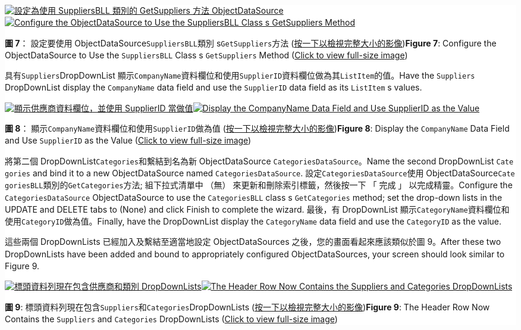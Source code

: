 
<span data-ttu-id="e2e25-193">[![設定為使用 SuppliersBLL 類別的 GetSuppliers 方法 ObjectDataSource](batch-inserting-vb/_static/image20.png)](batch-inserting-vb/_static/image19.png)</span><span class="sxs-lookup"><span data-stu-id="e2e25-193">[![Configure the ObjectDataSource to Use the SuppliersBLL Class s GetSuppliers Method](batch-inserting-vb/_static/image20.png)](batch-inserting-vb/_static/image19.png)</span></span>

<span data-ttu-id="e2e25-194">**圖 7**： 設定要使用 ObjectDataSource`SuppliersBLL`類別 s`GetSuppliers`方法 ([按一下以檢視完整大小的影像](batch-inserting-vb/_static/image21.png))</span><span class="sxs-lookup"><span data-stu-id="e2e25-194">**Figure 7**: Configure the ObjectDataSource to Use the `SuppliersBLL` Class s `GetSuppliers` Method ([Click to view full-size image](batch-inserting-vb/_static/image21.png))</span></span>


<span data-ttu-id="e2e25-195">具有`Suppliers`DropDownList 顯示`CompanyName`資料欄位和使用`SupplierID`資料欄位做為其`ListItem`的值。</span><span class="sxs-lookup"><span data-stu-id="e2e25-195">Have the `Suppliers` DropDownList display the `CompanyName` data field and use the `SupplierID` data field as its `ListItem` s values.</span></span>


<span data-ttu-id="e2e25-196">[![顯示供應商資料欄位，並使用 SupplierID 當做值](batch-inserting-vb/_static/image23.png)](batch-inserting-vb/_static/image22.png)</span><span class="sxs-lookup"><span data-stu-id="e2e25-196">[![Display the CompanyName Data Field and Use SupplierID as the Value](batch-inserting-vb/_static/image23.png)](batch-inserting-vb/_static/image22.png)</span></span>

<span data-ttu-id="e2e25-197">**圖 8**： 顯示`CompanyName`資料欄位和使用`SupplierID`做為值 ([按一下以檢視完整大小的影像](batch-inserting-vb/_static/image24.png))</span><span class="sxs-lookup"><span data-stu-id="e2e25-197">**Figure 8**: Display the `CompanyName` Data Field and Use `SupplierID` as the Value ([Click to view full-size image](batch-inserting-vb/_static/image24.png))</span></span>


<span data-ttu-id="e2e25-198">將第二個 DropDownList`Categories`和繫結到名為新 ObjectDataSource `CategoriesDataSource`。</span><span class="sxs-lookup"><span data-stu-id="e2e25-198">Name the second DropDownList `Categories` and bind it to a new ObjectDataSource named `CategoriesDataSource`.</span></span> <span data-ttu-id="e2e25-199">設定`CategoriesDataSource`使用 ObjectDataSource`CategoriesBLL`類別的`GetCategories`方法; 組下拉式清單中 （無） 來更新和刪除索引標籤，然後按一下 「 完成 」 以完成精靈。</span><span class="sxs-lookup"><span data-stu-id="e2e25-199">Configure the `CategoriesDataSource` ObjectDataSource to use the `CategoriesBLL` class s `GetCategories` method; set the drop-down lists in the UPDATE and DELETE tabs to (None) and click Finish to complete the wizard.</span></span> <span data-ttu-id="e2e25-200">最後，有 DropDownList 顯示`CategoryName`資料欄位和使用`CategoryID`做為值。</span><span class="sxs-lookup"><span data-stu-id="e2e25-200">Finally, have the DropDownList display the `CategoryName` data field and use the `CategoryID` as the value.</span></span>

<span data-ttu-id="e2e25-201">這些兩個 DropDownLists 已經加入及繫結至適當地設定 ObjectDataSources 之後，您的畫面看起來應該類似於圖 9。</span><span class="sxs-lookup"><span data-stu-id="e2e25-201">After these two DropDownLists have been added and bound to appropriately configured ObjectDataSources, your screen should look similar to Figure 9.</span></span>


<span data-ttu-id="e2e25-202">[![標頭資料列現在包含供應商和類別 DropDownLists](batch-inserting-vb/_static/image26.png)](batch-inserting-vb/_static/image25.png)</span><span class="sxs-lookup"><span data-stu-id="e2e25-202">[![The Header Row Now Contains the Suppliers and Categories DropDownLists](batch-inserting-vb/_static/image26.png)](batch-inserting-vb/_static/image25.png)</span></span>

<span data-ttu-id="e2e25-203">**圖 9**: 標頭資料列現在包含`Suppliers`和`Categories`DropDownLists ([按一下以檢視完整大小的影像](batch-inserting-vb/_static/image27.png))</span><span class="sxs-lookup"><span data-stu-id="e2e25-203">**Figure 9**: The Header Row Now Contains the `Suppliers` and `Categories` DropDownLists ([Click to view full-size image](batch-inserting-vb/_static/image27.png))</span></span>
